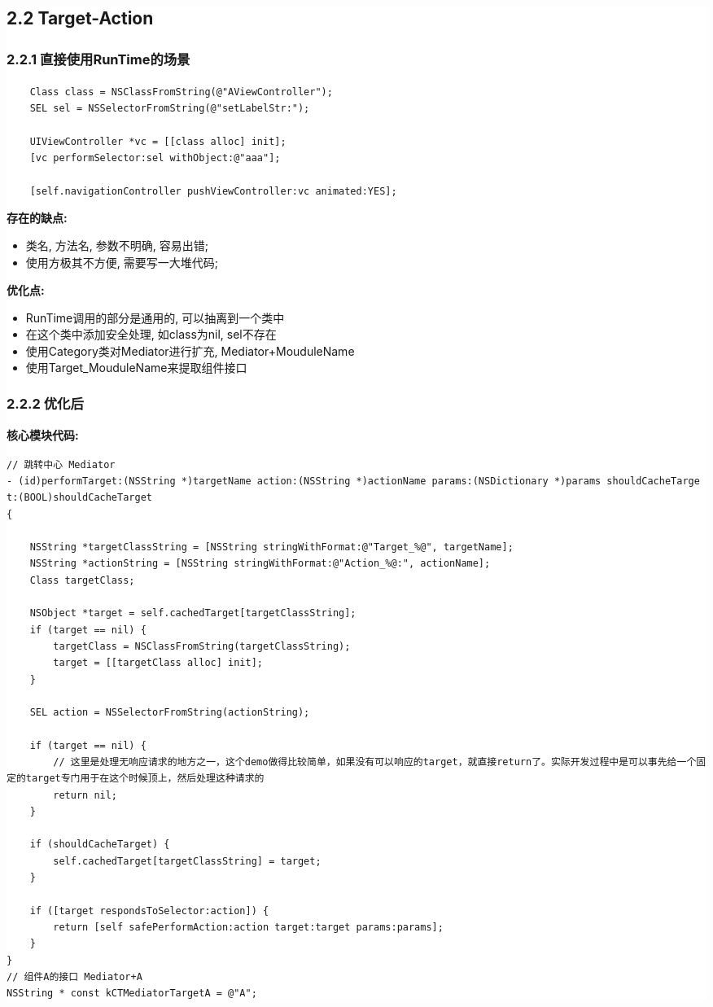 
<span id="#2.2"></span>
## 2.2 Target-Action

### 2.2.1 直接使用RunTime的场景

```
    Class class = NSClassFromString(@"AViewController");
    SEL sel = NSSelectorFromString(@"setLabelStr:");
    
    UIViewController *vc = [[class alloc] init];
    [vc performSelector:sel withObject:@"aaa"];
    
    [self.navigationController pushViewController:vc animated:YES];
```

**存在的缺点:**

* 类名, 方法名, 参数不明确, 容易出错;
* 使用方极其不方便, 需要写一大堆代码;

**优化点:**

* RunTime调用的部分是通用的, 可以抽离到一个类中
* 在这个类中添加安全处理, 如class为nil, sel不存在
* 使用Category类对Mediator进行扩充, Mediator+MouduleName
* 使用Target_MouduleName来提取组件接口

### 2.2.2 优化后

**核心模块代码:**

```
// 跳转中心 Mediator
- (id)performTarget:(NSString *)targetName action:(NSString *)actionName params:(NSDictionary *)params shouldCacheTarget:(BOOL)shouldCacheTarget
{
    
    NSString *targetClassString = [NSString stringWithFormat:@"Target_%@", targetName];
    NSString *actionString = [NSString stringWithFormat:@"Action_%@:", actionName];
    Class targetClass;
    
    NSObject *target = self.cachedTarget[targetClassString];
    if (target == nil) {
        targetClass = NSClassFromString(targetClassString);
        target = [[targetClass alloc] init];
    }
    
    SEL action = NSSelectorFromString(actionString);
    
    if (target == nil) {
        // 这里是处理无响应请求的地方之一，这个demo做得比较简单，如果没有可以响应的target，就直接return了。实际开发过程中是可以事先给一个固定的target专门用于在这个时候顶上，然后处理这种请求的
        return nil;
    }
    
    if (shouldCacheTarget) {
        self.cachedTarget[targetClassString] = target;
    }

    if ([target respondsToSelector:action]) {
        return [self safePerformAction:action target:target params:params];
    }
}
// 组件A的接口 Mediator+A 
NSString * const kCTMediatorTargetA = @"A";
```